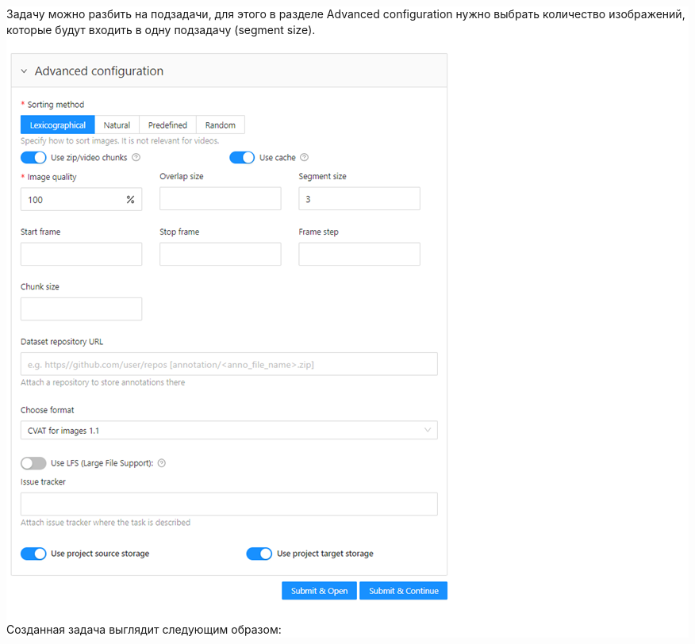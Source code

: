 Задачу можно разбить на подзадачи, для этого в разделе Advanced configuration нужно выбрать количество изображений, которые будут входить в одну подзадачу (segment size).

![img_13.png](img_13.png)

Созданная задача выглядит следующим образом:
